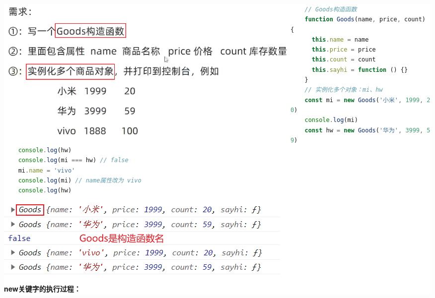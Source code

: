 <img src="JS1.assets/image-20230810174855818.png" alt="image-20230810174855818" style="zoom:67%;float:left" />

```js
    // Goods构造函数
    function Goods(name, price, count) {
      this.name = name
      this.price = price
      this.count = count
      this.sayhi = function () {}
    }
    // 实例化多个对象：mi、hw
    const mi = new Goods('小米', 1999, 20)
    console.log(mi)
    const hw = new Goods('华为', 3999, 59)
    console.log(hw)
    console.log(mi === hw) // false
    mi.name = 'vivo'
    console.log(mi) // name属性改为 vivo
    console.log(hw)
```

![image-20230810175715479](JS1.assets/image-20230810175715479.png)

**new关键字的执行过程：**
